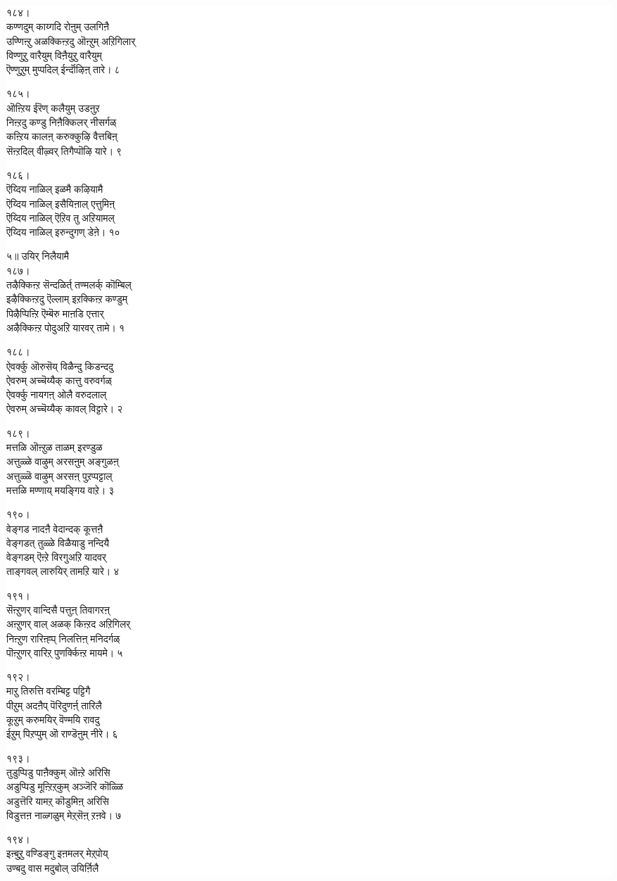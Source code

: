 १८४।  
कण्णदुम् काय्गदि रोऩुम् उलगिऩै  
उण्णिऩ्ऱु अळक्किऩ्ऱदु ऒऩ्ऱुम् अऱिगिलार्  
विण्णुऱु वारैयुम् विऩैयुऱु वारैयुम्  
ऎण्णुऱुम् मुप्पदिल् ईर्न्दॊऴिऩ् तारे।            ८  
  
१८५।  
ऒऩ्ऱिय ईरॆण् कलैयुम् उडऩुऱ  
निऩ्ऱदु कण्डु निऩैक्किलर् नीसर्गळ्  
कऩ्ऱिय कालऩ् करुक्कुऴि वैत्तबिऩ्  
सॆऩ्ऱदिल् वीऴ्वर् तिगैप्पॊऴि यारे।              ९  
  
१८६।  
ऎय्दिय नाळिल् इळमै कऴियामै  
ऎय्दिय नाळिल् इसैयिऩाल् एत्तुमिऩ्  
ऎय्दिय नाळिल्  ऎऱिव तु अऱियामल्  
ऎय्दिय नाळिल् इरुन्दुगण् डेऩे।             १०  
  
५॥ उयिर् निलैयामै  
१८७।  
तऴैक्किऩ्ऱ सॆन्दळिर्त् तण्मलर्क् कॊम्बिल्  
इऴैक्किऩ्ऱदु ऎल्लाम् इऱक्किऩ्ऱ कण्डुम्  
पिऴैप्पिऩ्ऱि ऎम्बॆरु माऩडि एत्तार्  
अऴैक्किऩ्ऱ पोदुअऱि यारवर् तामे।              १  
  
१८८।  
ऐवर्क्कु ऒरुसॆय् विळैन्दु किडन्ददु  
ऐवरुम् अच्चॆय्यैक् कात्तु वरुवर्गळ्  
ऐवर्क्कु नायगऩ् ओलै वरुदलाल्  
ऐवरुम् अच्चॆय्यैक् कावल् विट्टारे।              २  
  
१८९।  
मत्तळि ऒऩ्ऱुळ ताळम् इरण्डुळ  
अत्तुळ्ळे वाऴुम् अरसऩुम् अङ्गुळऩ्  
अत्तुळ्ळॆ वाऴुम् अरसऩ् पुऱप्पट्टाल्  
मत्तळि मण्णाय् मयङ्गिय वाऱे।              ३  
  
१९०।  
वेङ्गड नादऩै वेदान्दक् कूत्तऩै  
वेङ्गडत् तुळ्ळे विळैयाडु नन्दियै  
वेङ्गडम् ऎऩ्ऱे विरगुअऱि यादवर्  
ताङ्गवल् लारुयिर् तामऱि यारे।                ४  
  
१९१।  
सॆऩ्ऱुणर् वान्दिसै पत्तुऩ् तिवागरऩ्  
अऩ्ऱुणर् वाल् अळक् किऩ्ऱद अऱिगिलर्  
निऩ्ऱुण रारिऩ्ह्प् निलत्तिऩ् मनिदर्गळ्  
पॊऩ्ऱुणर् वारिऱ्‌ पुणर्क्किऩ्ऱ मायमे।       ५  
  
१९२।  
माऱु तिरुत्ति वरम्बिट्ट पट्टिगै  
पीऱुम् अदऩैप् पॆरिदुणर्ऩ् तारिलै  
कूऱुम् करुमयिर् वॆण्मयि रावदु  
ईऱुम् पिऱप्पुम् ऒ राण्डॆऩुम् नीरे।               ६  
  
१९३।  
तुडुप्पिडु पाऩैक्कुम् ऒऩ्ऱे अरिसि  
अडुप्पिडु मूऩ्ऱिऱ्‌कुम् अञ्जॆरि कॊळ्ळि  
अडुत्तॆरि यामऱ्‌ कॊडुमिऩ् अरिसि  
विडुत्तऩ नाळ्गळुम् मेऱ्‌सॆऩ् ऱऩवे।          ७  
  
१९४।  
इऩ्बुऱु वण्डिङ्गु इऩमलर् मेऱ्‌पोय्  
उण्बदु वास मदुबोल् उयिर्ऩिलै  
